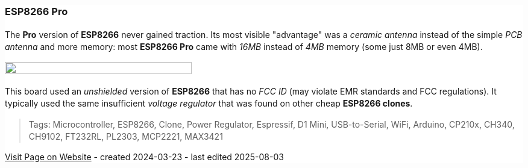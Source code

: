 ### ESP8266 Pro

The **Pro** version of **ESP8266** never gained traction. Its most visible "advantage" was a *ceramic antenna* instead of the simple *PCB antenna* and more memory: most **ESP8266 Pro** came with *16MB* instead of *4MB* memory (some just 8MB or even 4MB).

<img src="images/esp8266_mini_pro_front_unsharp_t.png" width="60%" height="60%" />

This board used an *unshielded* version of **ESP8266** that has no *FCC ID* (may violate EMR standards and FCC regulations). It typically used the same insufficient *voltage regulator* that was found on other cheap **ESP8266 clones**.

> Tags: Microcontroller, ESP8266, Clone, Power Regulator, Espressif, D1 Mini, USB-to-Serial, WiFi, Arduino, CP210x, CH340, CH9102, FT232RL, PL2303, MCP2221, MAX3421

[Visit Page on Website](https://done.land/components/microcontroller/families/esp/esp8266?549965031823244200) - created 2024-03-23 - last edited 2025-08-03
